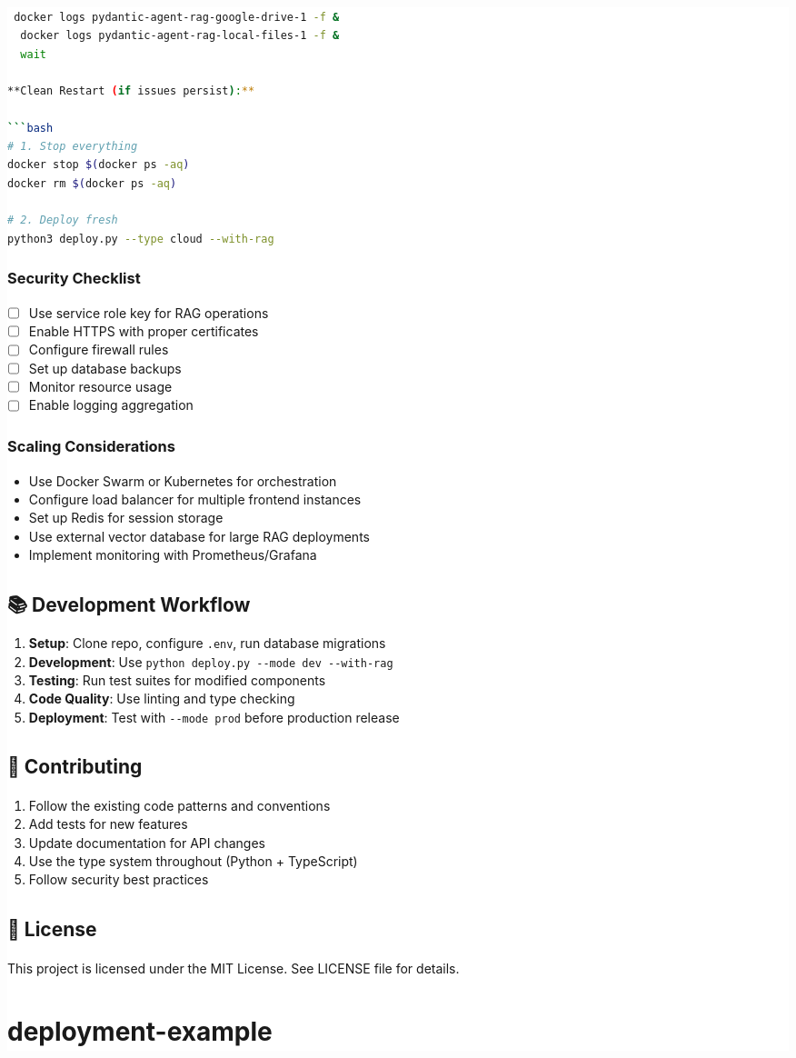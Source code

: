 ````bash
 docker logs pydantic-agent-rag-google-drive-1 -f &
  docker logs pydantic-agent-rag-local-files-1 -f &
  wait

**Clean Restart (if issues persist):**

```bash
# 1. Stop everything
docker stop $(docker ps -aq)
docker rm $(docker ps -aq)

# 2. Deploy fresh
python3 deploy.py --type cloud --with-rag
````

### Security Checklist

- [ ] Use service role key for RAG operations
- [ ] Enable HTTPS with proper certificates
- [ ] Configure firewall rules
- [ ] Set up database backups
- [ ] Monitor resource usage
- [ ] Enable logging aggregation

### Scaling Considerations

- Use Docker Swarm or Kubernetes for orchestration
- Configure load balancer for multiple frontend instances
- Set up Redis for session storage
- Use external vector database for large RAG deployments
- Implement monitoring with Prometheus/Grafana

## 📚 Development Workflow

1. **Setup**: Clone repo, configure `.env`, run database migrations
2. **Development**: Use `python deploy.py --mode dev --with-rag`
3. **Testing**: Run test suites for modified components
4. **Code Quality**: Use linting and type checking
5. **Deployment**: Test with `--mode prod` before production release

## 🤝 Contributing

1. Follow the existing code patterns and conventions
2. Add tests for new features
3. Update documentation for API changes
4. Use the type system throughout (Python + TypeScript)
5. Follow security best practices

## 📄 License

This project is licensed under the MIT License. See LICENSE file for details.

# deployment-example

```

```
